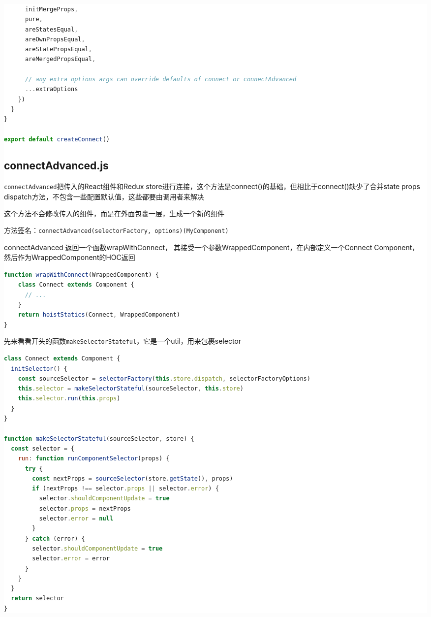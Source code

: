 ```js
      initMergeProps,
      pure,
      areStatesEqual,
      areOwnPropsEqual,
      areStatePropsEqual,
      areMergedPropsEqual,

      // any extra options args can override defaults of connect or connectAdvanced
      ...extraOptions
    })
  }
}

export default createConnect()
```

## connectAdvanced.js
`connectAdvanced`把传入的React组件和Redux store进行连接，这个方法是connect()的基础，但相比于connect()缺少了合并state props dispatch方法，不包含一些配置默认值，这些都要由调用者来解决

这个方法不会修改传入的组件，而是在外面包裹一层，生成一个新的组件

方法签名：`connectAdvanced(selectorFactory, options)(MyComponent)`

connectAdvanced  返回一个函数wrapWithConnect， 其接受一个参数WrappedComponent，在内部定义一个Connect Component， 然后作为WrappedComponent的HOC返回
```js
function wrapWithConnect(WrappedComponent) {
    class Connect extends Component {
      // ...
    }
    return hoistStatics(Connect, WrappedComponent)
}
```
先来看看开头的函数`makeSelectorStateful`，它是一个util，用来包裹selector
```js
class Connect extends Component {
  initSelector() {
    const sourceSelector = selectorFactory(this.store.dispatch, selectorFactoryOptions)
    this.selector = makeSelectorStateful(sourceSelector, this.store)
    this.selector.run(this.props)
  }
}

function makeSelectorStateful(sourceSelector, store) {
  const selector = {
    run: function runComponentSelector(props) {
      try {
        const nextProps = sourceSelector(store.getState(), props)
        if (nextProps !== selector.props || selector.error) {
          selector.shouldComponentUpdate = true
          selector.props = nextProps
          selector.error = null
        }
      } catch (error) {
        selector.shouldComponentUpdate = true
        selector.error = error
      }
    }
  }
  return selector
}
```